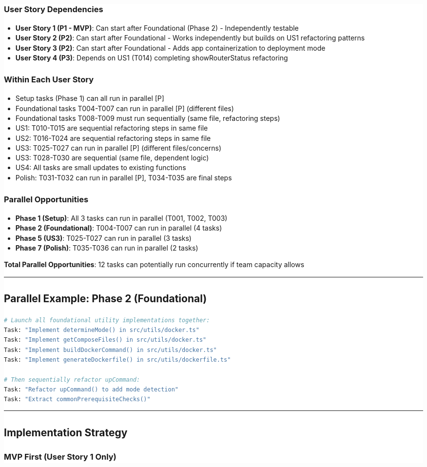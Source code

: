 ### User Story Dependencies

- **User Story 1 (P1 - MVP)**: Can start after Foundational (Phase 2) - Independently testable
- **User Story 2 (P2)**: Can start after Foundational - Works independently but builds on US1 refactoring patterns
- **User Story 3 (P2)**: Can start after Foundational - Adds app containerization to deployment mode
- **User Story 4 (P3)**: Depends on US1 (T014) completing showRouterStatus refactoring

### Within Each User Story

- Setup tasks (Phase 1) can all run in parallel [P]
- Foundational tasks T004-T007 can run in parallel [P] (different files)
- Foundational tasks T008-T009 must run sequentially (same file, refactoring steps)
- US1: T010-T015 are sequential refactoring steps in same file
- US2: T016-T024 are sequential refactoring steps in same file
- US3: T025-T027 can run in parallel [P] (different files/concerns)
- US3: T028-T030 are sequential (same file, dependent logic)
- US4: All tasks are small updates to existing functions
- Polish: T031-T032 can run in parallel [P], T034-T035 are final steps

### Parallel Opportunities

- **Phase 1 (Setup)**: All 3 tasks can run in parallel (T001, T002, T003)
- **Phase 2 (Foundational)**: T004-T007 can run in parallel (4 tasks)
- **Phase 5 (US3)**: T025-T027 can run in parallel (3 tasks)
- **Phase 7 (Polish)**: T035-T036 can run in parallel (2 tasks)

**Total Parallel Opportunities**: 12 tasks can potentially run concurrently if team capacity allows

---

## Parallel Example: Phase 2 (Foundational)

```bash
# Launch all foundational utility implementations together:
Task: "Implement determineMode() in src/utils/docker.ts"
Task: "Implement getComposeFiles() in src/utils/docker.ts"
Task: "Implement buildDockerCommand() in src/utils/docker.ts"
Task: "Implement generateDockerfile() in src/utils/dockerfile.ts"

# Then sequentially refactor upCommand:
Task: "Refactor upCommand() to add mode detection"
Task: "Extract commonPrerequisiteChecks()"
```

---

## Implementation Strategy

### MVP First (User Story 1 Only)
